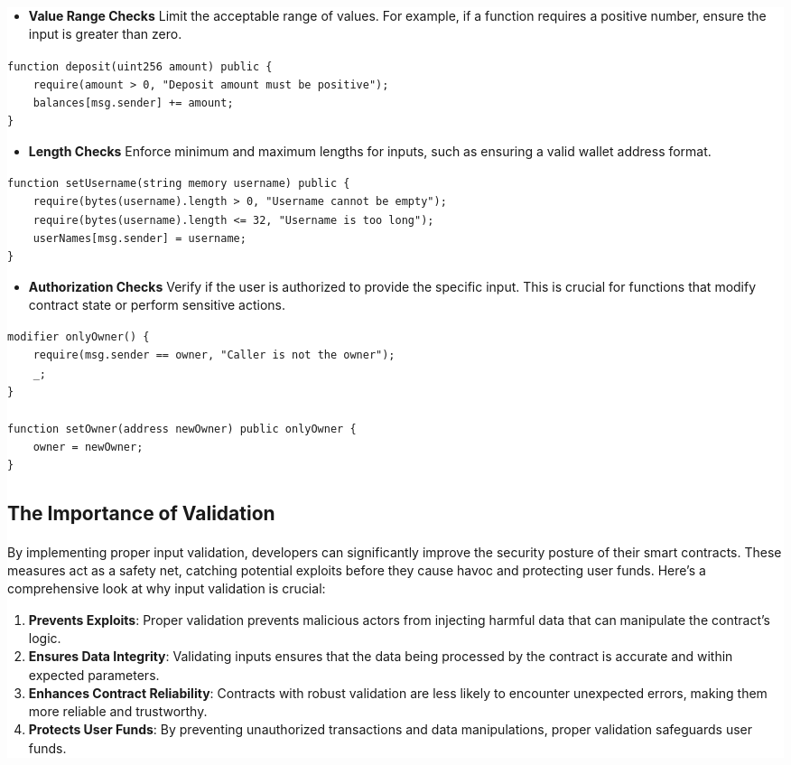 * **Value Range Checks** Limit the acceptable range of values. For example, if a function requires a positive number, ensure the input is greater than zero.



```
function deposit(uint256 amount) public {
    require(amount > 0, "Deposit amount must be positive");
    balances[msg.sender] += amount;
}
```

* **Length Checks** Enforce minimum and maximum lengths for inputs, such as ensuring a valid wallet address format.



```
function setUsername(string memory username) public {
    require(bytes(username).length > 0, "Username cannot be empty");
    require(bytes(username).length <= 32, "Username is too long");
    userNames[msg.sender] = username;
}
```

* **Authorization Checks** Verify if the user is authorized to provide the specific input. This is crucial for functions that modify contract state or perform sensitive actions.



```
modifier onlyOwner() {
    require(msg.sender == owner, "Caller is not the owner");
    _;
}

function setOwner(address newOwner) public onlyOwner {
    owner = newOwner;
}
```

The Importance of Validation
----------------------------


By implementing proper input validation, developers can significantly improve the security posture of their smart contracts. These measures act as a safety net, catching potential exploits before they cause havoc and protecting user funds. Here’s a comprehensive look at why input validation is crucial:


1. **Prevents Exploits**: Proper validation prevents malicious actors from injecting harmful data that can manipulate the contract’s logic.
2. **Ensures Data Integrity**: Validating inputs ensures that the data being processed by the contract is accurate and within expected parameters.
3. **Enhances Contract Reliability**: Contracts with robust validation are less likely to encounter unexpected errors, making them more reliable and trustworthy.
4. **Protects User Funds**: By preventing unauthorized transactions and data manipulations, proper validation safeguards user funds.
